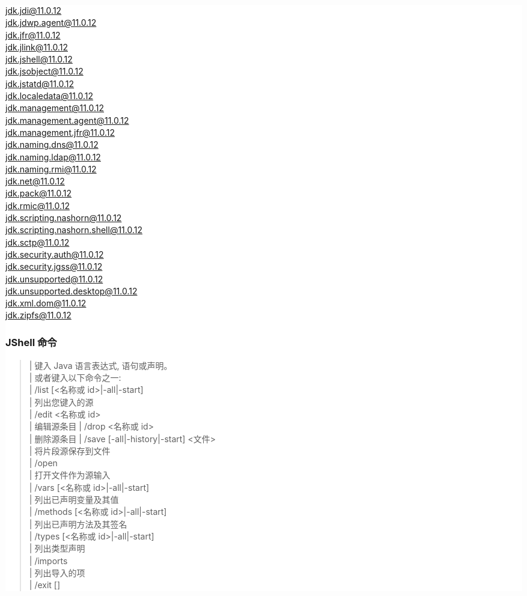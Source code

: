 jdk.jdi@11.0.12<br/>
jdk.jdwp.agent@11.0.12<br/>
jdk.jfr@11.0.12<br/>
jdk.jlink@11.0.12<br/>
jdk.jshell@11.0.12<br/>
jdk.jsobject@11.0.12<br/>
jdk.jstatd@11.0.12<br/>
jdk.localedata@11.0.12<br/>
jdk.management@11.0.12<br/>
jdk.management.agent@11.0.12<br/>
jdk.management.jfr@11.0.12<br/>
jdk.naming.dns@11.0.12<br/>
jdk.naming.ldap@11.0.12<br/>
jdk.naming.rmi@11.0.12<br/>
jdk.net@11.0.12<br/>
jdk.pack@11.0.12<br/>
jdk.rmic@11.0.12<br/>
jdk.scripting.nashorn@11.0.12<br/>
jdk.scripting.nashorn.shell@11.0.12<br/>
jdk.sctp@11.0.12<br/>
jdk.security.auth@11.0.12<br/>
jdk.security.jgss@11.0.12<br/>
jdk.unsupported@11.0.12<br/>
jdk.unsupported.desktop@11.0.12<br/>
jdk.xml.dom@11.0.12<br/>
jdk.zipfs@11.0.12<br/>

### JShell 命令
> |  键入 Java 语言表达式, 语句或声明。<br/>
|  或者键入以下命令之一:<br/>
|  /list [<名称或 id>|-all|-start]<br/>
|       列出您键入的源<br/>
|  /edit <名称或 id><br/>
|       编辑源条目
|  /drop <名称或 id><br/>
|       删除源条目
|  /save [-all|-history|-start] <文件><br/>
|       将片段源保存到文件<br/>
|  /open <file><br/>
|       打开文件作为源输入<br/>
|  /vars [<名称或 id>|-all|-start]<br/>
|       列出已声明变量及其值<br/>
|  /methods [<名称或 id>|-all|-start]<br/>
|       列出已声明方法及其签名<br/>
|  /types [<名称或 id>|-all|-start]<br/>
|       列出类型声明<br/>
|  /imports<br/>
|       列出导入的项<br/>
|  /exit [<integer-expression-snippet>]<br/>
